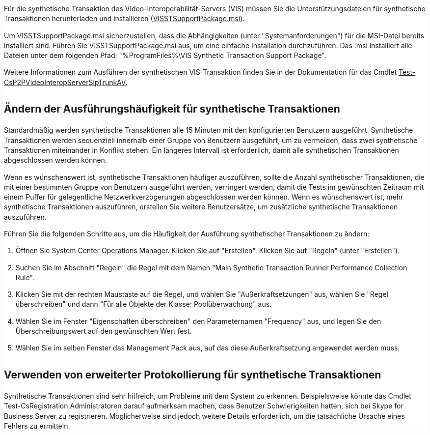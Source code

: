 Für die synthetische Transaktion des Video-Interoperabilität-Servers (VIS) müssen Sie die Unterstützungsdateien für synthetische Transaktionen herunterladen und installieren ([VISSTSupportPackage.msi](https://www.microsoft.com/download/details.aspx?id=46921)). 
  
Um VISSTSupportPackage.msi sicherzustellen, dass die Abhängigkeiten (unter "Systemanforderungen") für die MSI-Datei bereits installiert sind. Führen Sie VISSTSupportPackage.msi aus, um eine einfache Installation durchzuführen. Das .msi installiert alle Dateien unter dem folgenden Pfad: "%ProgramFiles%\VIS Synthetic Transaction Support Package".
  
Weitere Informationen zum Ausführen der synthetischen VIS-Transaktion finden Sie in der Dokumentation für das Cmdlet [Test-CsP2PVideoInteropServerSipTrunkAV.](/powershell/module/skype/Test-CsP2PVideoInteropServerSipTrunkAV)
  
## <a name="changing-the-run-frequency-for-synthetic-transactions"></a>Ändern der Ausführungshäufigkeit für synthetische Transaktionen
<a name="special_synthetictrans"> </a>

Standardmäßig werden synthetische Transaktionen alle 15 Minuten mit den konfigurierten Benutzern ausgeführt. Synthetische Transaktionen werden sequenziell innerhalb einer Gruppe von Benutzern ausgeführt, um zu vermeiden, dass zwei synthetische Transaktionen miteinander in Konflikt stehen. Ein längeres Intervall ist erforderlich, damit alle synthetischen Transaktionen abgeschlossen werden können.
  
Wenn es wünschenswert ist, synthetische Transaktionen häufiger auszuführen, sollte die Anzahl synthetischer Transaktionen, die mit einer bestimmten Gruppe von Benutzern ausgeführt werden, verringert werden, damit die Tests im gewünschten Zeitraum mit einem Puffer für gelegentliche Netzwerkverzögerungen abgeschlossen werden können. Wenn es wünschenswert ist, mehr synthetische Transaktionen auszuführen, erstellen Sie weitere Benutzersätze, um zusätzliche synthetische Transaktionen auszuführen.
  
Führen Sie die folgenden Schritte aus, um die Häufigkeit der Ausführung synthetischer Transaktionen zu ändern:
  
1. Öffnen Sie System Center Operations Manager. Klicken Sie auf "Erstellen". Klicken Sie auf "Regeln" (unter "Erstellen").
    
2. Suchen Sie im Abschnitt "Regeln" die Regel mit dem Namen "Main Synthetic Transaction Runner Performance Collection Rule".
    
3. Klicken Sie mit der rechten Maustaste auf die Regel, und wählen Sie "Außerkraftsetzungen" aus, wählen Sie "Regel überschreiben" und dann "Für alle Objekte der Klasse: Poolüberwachung" aus.
    
4. Wählen Sie im Fenster "Eigenschaften überschreiben" den Parameternamen "Frequency" aus, und legen Sie den Überschreibungswert auf den gewünschten Wert fest.
    
5. Wählen Sie im selben Fenster das Management Pack aus, auf das diese Außerkraftsetzung angewendet werden muss.
    
## <a name="using-rich-logging-for-synthetic-transactions"></a>Verwenden von erweiterter Protokollierung für synthetische Transaktionen
<a name="special_synthetictrans"> </a>

Synthetische Transaktionen sind sehr hilfreich, um Probleme mit dem System zu erkennen. Beispielsweise könnte das Cmdlet Test-CsRegistration Administratoren darauf aufmerksam machen, dass Benutzer Schwierigkeiten hatten, sich bei Skype for Business Server zu registrieren. Möglicherweise sind jedoch weitere Details erforderlich, um die tatsächliche Ursache eines Fehlers zu ermitteln.
  